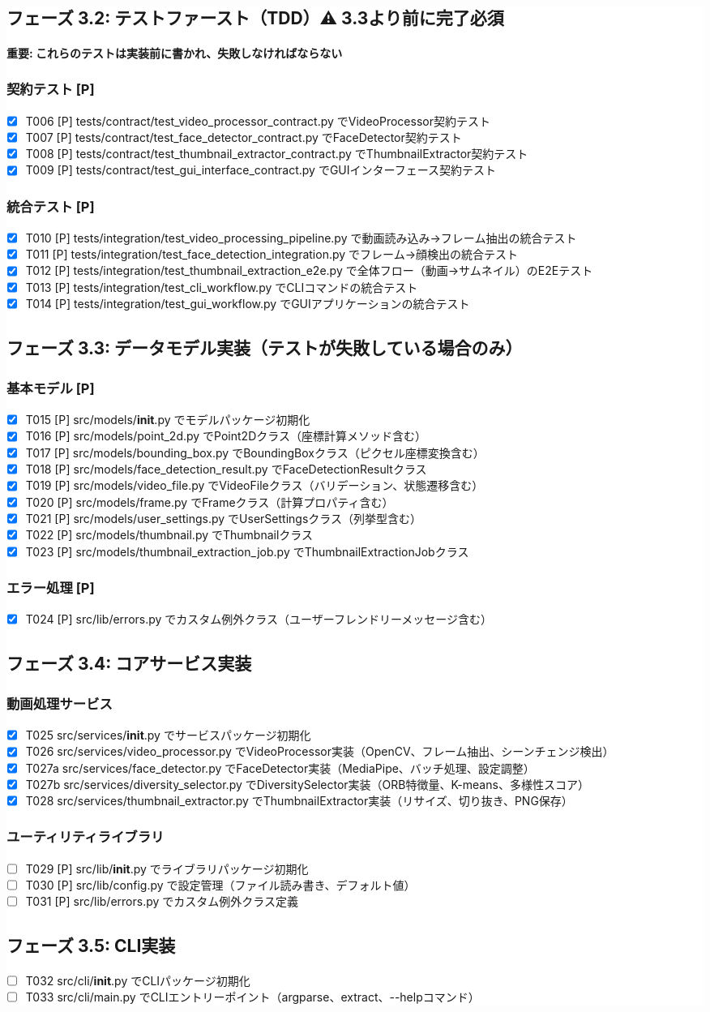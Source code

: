 ## フェーズ 3.2: テストファースト（TDD）⚠️ 3.3より前に完了必須
**重要: これらのテストは実装前に書かれ、失敗しなければならない**

### 契約テスト [P]
- [x] T006 [P] tests/contract/test_video_processor_contract.py でVideoProcessor契約テスト
- [x] T007 [P] tests/contract/test_face_detector_contract.py でFaceDetector契約テスト  
- [x] T008 [P] tests/contract/test_thumbnail_extractor_contract.py でThumbnailExtractor契約テスト
- [x] T009 [P] tests/contract/test_gui_interface_contract.py でGUIインターフェース契約テスト

### 統合テスト [P]
- [x] T010 [P] tests/integration/test_video_processing_pipeline.py で動画読み込み→フレーム抽出の統合テスト
- [x] T011 [P] tests/integration/test_face_detection_integration.py でフレーム→顔検出の統合テスト
- [x] T012 [P] tests/integration/test_thumbnail_extraction_e2e.py で全体フロー（動画→サムネイル）のE2Eテスト
- [x] T013 [P] tests/integration/test_cli_workflow.py でCLIコマンドの統合テスト
- [x] T014 [P] tests/integration/test_gui_workflow.py でGUIアプリケーションの統合テスト

## フェーズ 3.3: データモデル実装（テストが失敗している場合のみ）

### 基本モデル [P]
- [x] T015 [P] src/models/__init__.py でモデルパッケージ初期化
- [x] T016 [P] src/models/point_2d.py でPoint2Dクラス（座標計算メソッド含む）
- [x] T017 [P] src/models/bounding_box.py でBoundingBoxクラス（ピクセル座標変換含む）
- [x] T018 [P] src/models/face_detection_result.py でFaceDetectionResultクラス
- [x] T019 [P] src/models/video_file.py でVideoFileクラス（バリデーション、状態遷移含む）
- [x] T020 [P] src/models/frame.py でFrameクラス（計算プロパティ含む）
- [x] T021 [P] src/models/user_settings.py でUserSettingsクラス（列挙型含む）
- [x] T022 [P] src/models/thumbnail.py でThumbnailクラス
- [x] T023 [P] src/models/thumbnail_extraction_job.py でThumbnailExtractionJobクラス

### エラー処理 [P]
- [x] T024 [P] src/lib/errors.py でカスタム例外クラス（ユーザーフレンドリーメッセージ含む）

## フェーズ 3.4: コアサービス実装

### 動画処理サービス
- [x] T025 src/services/__init__.py でサービスパッケージ初期化
- [x] T026 src/services/video_processor.py でVideoProcessor実装（OpenCV、フレーム抽出、シーンチェンジ検出）
- [x] T027a src/services/face_detector.py でFaceDetector実装（MediaPipe、バッチ処理、設定調整）
- [x] T027b src/services/diversity_selector.py でDiversitySelector実装（ORB特徴量、K-means、多様性スコア）
- [x] T028 src/services/thumbnail_extractor.py でThumbnailExtractor実装（リサイズ、切り抜き、PNG保存）

### ユーティリティライブラリ
- [ ] T029 [P] src/lib/__init__.py でライブラリパッケージ初期化  
- [ ] T030 [P] src/lib/config.py で設定管理（ファイル読み書き、デフォルト値）
- [ ] T031 [P] src/lib/errors.py でカスタム例外クラス定義

## フェーズ 3.5: CLI実装
- [ ] T032 src/cli/__init__.py でCLIパッケージ初期化
- [ ] T033 src/cli/main.py でCLIエントリーポイント（argparse、extract、--helpコマンド）
